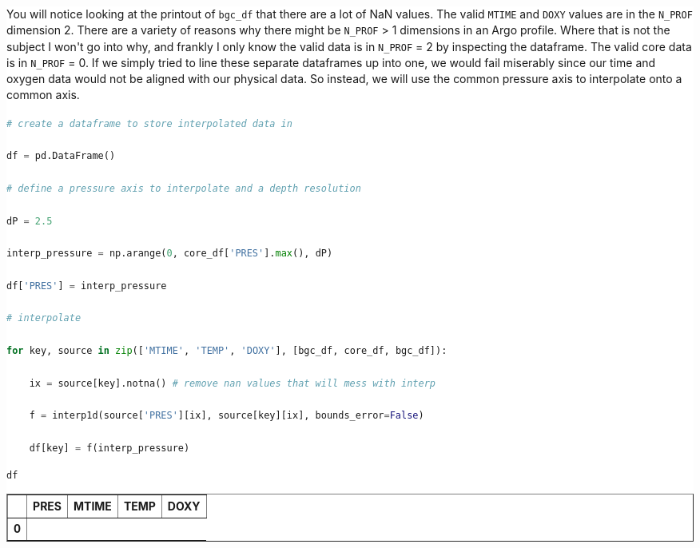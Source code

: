

You will notice looking at the printout of `bgc_df` that there are a lot of NaN values. The valid `MTIME` and `DOXY` values are in the `N_PROF` dimension 2. There are a variety of reasons why there might be `N_PROF` > 1 dimensions in an Argo profile. Where that is not the subject I won't go into why, and frankly I only know the valid data is in `N_PROF` = 2 by inspecting the dataframe. The valid core data is in `N_PROF` = 0. If we simply tried to line these separate dataframes up into one, we would fail miserably since our time and oxygen data would not be aligned with our physical data. So instead, we will use the common pressure axis to interpolate onto a common axis.


```python
# create a dataframe to store interpolated data in

df = pd.DataFrame()

# define a pressure axis to interpolate and a depth resolution

dP = 2.5

interp_pressure = np.arange(0, core_df['PRES'].max(), dP)

df['PRES'] = interp_pressure

# interpolate

for key, source in zip(['MTIME', 'TEMP', 'DOXY'], [bgc_df, core_df, bgc_df]):

    ix = source[key].notna() # remove nan values that will mess with interp

    f = interp1d(source['PRES'][ix], source[key][ix], bounds_error=False)

    df[key] = f(interp_pressure)
```


```python
df
```




<div>
<style scoped>
    .dataframe tbody tr th:only-of-type {
        vertical-align: middle;
    }

    .dataframe tbody tr th {
        vertical-align: top;
    }

    .dataframe thead th {
        text-align: right;
    }
</style>
<table border="1" class="dataframe">
  <thead>
    <tr style="text-align: right;">
      <th></th>
      <th>PRES</th>
      <th>MTIME</th>
      <th>TEMP</th>
      <th>DOXY</th>
    </tr>
  </thead>
  <tbody>
    <tr>
      <th>0</th>